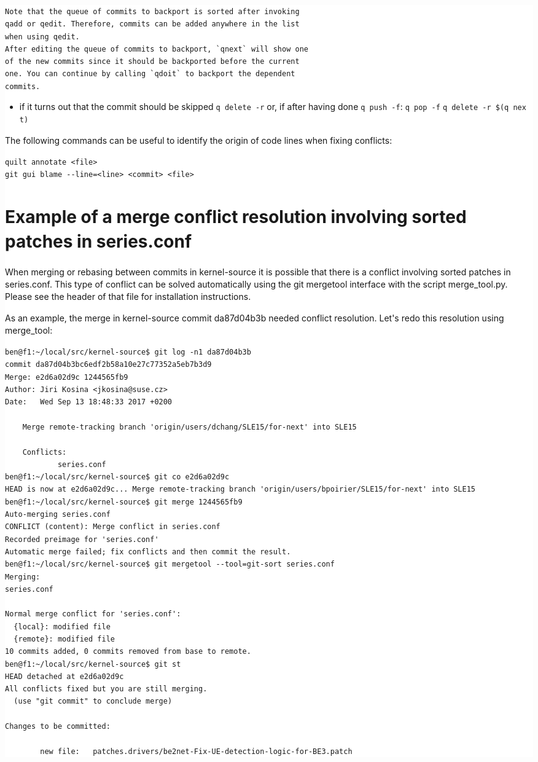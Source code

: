 	Note that the queue of commits to backport is sorted after invoking
	qadd or qedit. Therefore, commits can be added anywhere in the list
	when using qedit.
	After editing the queue of commits to backport, `qnext` will show one
	of the new commits since it should be backported before the current
	one. You can continue by calling `qdoit` to backport the dependent
	commits.
* if it turns out that the commit should be skipped
	`q delete -r`
	or, if after having done `q push -f`:
	`q pop -f`
	`q delete -r $(q next)`

The following commands can be useful to identify the origin of code lines when
fixing conflicts:
```
quilt annotate <file>
git gui blame --line=<line> <commit> <file>
```

Example of a merge conflict resolution involving sorted patches in series.conf
==============================================================================
When merging or rebasing between commits in kernel-source it is possible that
there is a conflict involving sorted patches in series.conf. This type of
conflict can be solved automatically using the git mergetool interface with
the script merge_tool.py. Please see the header of that file for installation
instructions.

As an example, the merge in kernel-source commit da87d04b3b needed conflict
resolution. Let's redo this resolution using merge_tool:
```
ben@f1:~/local/src/kernel-source$ git log -n1 da87d04b3b
commit da87d04b3bc6edf2b58a10e27c77352a5eb7b3d9
Merge: e2d6a02d9c 1244565fb9
Author: Jiri Kosina <jkosina@suse.cz>
Date:   Wed Sep 13 18:48:33 2017 +0200

    Merge remote-tracking branch 'origin/users/dchang/SLE15/for-next' into SLE15

    Conflicts:
            series.conf
ben@f1:~/local/src/kernel-source$ git co e2d6a02d9c
HEAD is now at e2d6a02d9c... Merge remote-tracking branch 'origin/users/bpoirier/SLE15/for-next' into SLE15
ben@f1:~/local/src/kernel-source$ git merge 1244565fb9
Auto-merging series.conf
CONFLICT (content): Merge conflict in series.conf
Recorded preimage for 'series.conf'
Automatic merge failed; fix conflicts and then commit the result.
ben@f1:~/local/src/kernel-source$ git mergetool --tool=git-sort series.conf
Merging:
series.conf

Normal merge conflict for 'series.conf':
  {local}: modified file
  {remote}: modified file
10 commits added, 0 commits removed from base to remote.
ben@f1:~/local/src/kernel-source$ git st
HEAD detached at e2d6a02d9c
All conflicts fixed but you are still merging.
  (use "git commit" to conclude merge)

Changes to be committed:

        new file:   patches.drivers/be2net-Fix-UE-detection-logic-for-BE3.patch
```